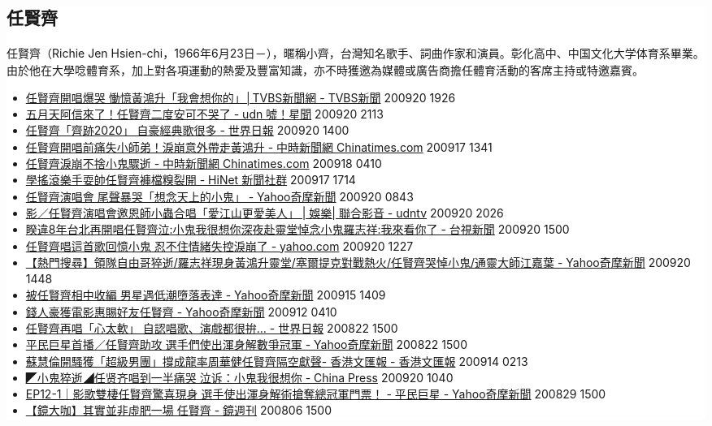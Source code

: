 ## 任賢齊

任賢齊（Richie Jen Hsien-chi，1966年6月23日－），暱稱小齊，台灣知名歌手、詞曲作家和演員。彰化高中、中国文化大学体育系畢業。由於他在大學唸體育系，加上對各項運動的熱愛及豐富知識，亦不時獲邀為媒體或廣告商擔任體育活動的客席主持或特邀嘉賓。
- [任賢齊開唱爆哭 慟憶黃鴻升「我會想你的」│TVBS新聞網 - TVBS新聞](https://news.tvbs.com.tw/entertainment/1388256 "任賢齊開唱爆哭 慟憶黃鴻升「我會想你的」│TVBS新聞網 - TVBS新聞") 200920 1926
- [五月天阿信來了！任賢齊二度安可不哭了 - udn 噓！星聞](https://stars.udn.com/star/story/10092/4875359 "五月天阿信來了！任賢齊二度安可不哭了 - udn 噓！星聞") 200920 2113
- [任賢齊「齊跡2020」 自豪經典歌很多 - 世界日報](https://www.worldjournal.com/wj/story/121234/4874853 "任賢齊「齊跡2020」 自豪經典歌很多 - 世界日報") 200920 1400
- [任賢齊開唱前痛失小師弟！淚崩意外帶走黃鴻升 - 中時新聞網 Chinatimes.com](https://www.chinatimes.com/realtimenews/20200917003246-260404 "任賢齊開唱前痛失小師弟！淚崩意外帶走黃鴻升 - 中時新聞網 Chinatimes.com") 200917 1341
- [任賢齊淚崩不捨小鬼驟逝 - 中時新聞網 Chinatimes.com](https://www.chinatimes.com/newspapers/20200918001506-260112 "任賢齊淚崩不捨小鬼驟逝 - 中時新聞網 Chinatimes.com") 200918 0410
- [學搖滾樂手耍帥任賢齊褲檔糗裂開 - HiNet 新聞社群](https://times.hinet.net/news/23051931 "學搖滾樂手耍帥任賢齊褲檔糗裂開 - HiNet 新聞社群") 200917 1714
- [任賢齊演唱會 尾聲暴哭「想念天上的小鬼」 - Yahoo奇摩新聞](https://tw.news.yahoo.com/%E4%BB%BB%E8%B3%A2%E9%BD%8A%E6%BC%94%E5%94%B1%E6%9C%83-%E5%B0%BE%E8%81%B2%E6%9A%B4%E5%93%AD-%E6%83%B3%E5%BF%B5%E5%A4%A9%E4%B8%8A%E7%9A%84%E5%B0%8F%E9%AC%BC-004310548.html "任賢齊演唱會 尾聲暴哭「想念天上的小鬼」 - Yahoo奇摩新聞") 200920 0843
- [影／任賢齊演唱會邀恩師小蟲合唱「愛江山更愛美人」 | 娛樂| 聯合影音 - udntv](https://video.udn.com/news/1187051 "影／任賢齊演唱會邀恩師小蟲合唱「愛江山更愛美人」 | 娛樂| 聯合影音 - udntv") 200920 2026
- [睽違8年台北再開唱任賢齊泣:小鬼我很想你深夜赴靈堂悼念小鬼羅志祥:我來看你了 - 台視新聞](https://www.ttv.com.tw/news/view/10909200011500N/579 "睽違8年台北再開唱任賢齊泣:小鬼我很想你深夜赴靈堂悼念小鬼羅志祥:我來看你了 - 台視新聞") 200920 1500
- [任賢齊唱這首歌回憶小鬼 忍不住情緒失控淚崩了 - yahoo.com](https://tw.news.yahoo.com/%E4%BB%BB%E8%B3%A2%E9%BD%8A%E5%94%B1%E9%80%99%E9%A6%96%E6%AD%8C%E5%9B%9E%E6%86%B6%E5%B0%8F%E9%AC%BC-%E5%BF%8D%E4%B8%8D%E4%BD%8F%E6%83%85%E7%B7%92%E5%A4%B1%E6%8E%A7%E6%B7%9A%E5%B4%A9%E4%BA%86-041735570.html "任賢齊唱這首歌回憶小鬼 忍不住情緒失控淚崩了 - yahoo.com") 200920 1227
- [【熱門搜尋】領隊自由哥猝逝/羅志祥現身黃鴻升靈堂/塞爾提克對戰熱火/任賢齊哭悼小鬼/通靈大師江嘉葉 - Yahoo奇摩新聞](https://tw.news.yahoo.com/%E7%86%B1%E9%96%80%E6%90%9C%E5%B0%8B%E9%A0%98%E9%9A%8A%E8%87%AA%E7%94%B1%E5%93%A5%E7%8C%9D%E9%80%9D%E7%BE%85%E5%BF%97%E7%A5%A5%E7%8F%BE%E8%BA%AB%E9%BB%83%E9%B4%BB%E5%8D%87%E9%9D%88%E5%A0%82%E5%A1%9E%E7%88%BE%E6%8F%90%E5%85%8B%E5%B0%8D%E6%88%B0%E7%86%B1%E7%81%AB%E4%BB%BB%E8%B3%A2%E9%BD%8A%E5%93%AD%E6%82%BC%E5%B0%8F%E9%AC%BC%E9%80%9A%E9%9D%88%E5%A4%A7%E5%B8%AB%E6%B1%9F%E5%98%89%E8%91%89-064850296.html "【熱門搜尋】領隊自由哥猝逝/羅志祥現身黃鴻升靈堂/塞爾提克對戰熱火/任賢齊哭悼小鬼/通靈大師江嘉葉 - Yahoo奇摩新聞") 200920 1448
- [被任賢齊相中收編 男星遇低潮墮落表達 - Yahoo奇摩新聞](https://tw.news.yahoo.com/%E8%A2%AB%E4%BB%BB%E8%B3%A2%E9%BD%8A%E7%9B%B8%E4%B8%AD%E6%94%B6%E7%B7%A8-%E7%94%B7%E6%98%9F%E9%81%87%E4%BD%8E%E6%BD%AE%E5%A2%AE%E8%90%BD%E8%A1%A8%E9%81%94-060932875.html "被任賢齊相中收編 男星遇低潮墮落表達 - Yahoo奇摩新聞") 200915 1409
- [錢人豪獲電影惠賜好友任賢齊 - Yahoo奇摩新聞](https://tw.news.yahoo.com/%E9%8C%A2%E4%BA%BA%E8%B1%AA%E7%8D%B2%E9%9B%BB%E5%BD%B1%E6%83%A0%E8%B3%9C%E5%A5%BD%E5%8F%8B%E4%BB%BB%E8%B3%A2%E9%BD%8A-201000493.html "錢人豪獲電影惠賜好友任賢齊 - Yahoo奇摩新聞") 200912 0410
- [任賢齊再唱「心太軟」 自認唱歌、演戲都很拚… - 世界日報](https://www.worldjournal.com/7110296/article-%E4%BB%BB%E8%B3%A2%E9%BD%8A%E5%86%8D%E5%94%B1%E3%80%8C%E5%BF%83%E5%A4%AA%E8%BB%9F%E3%80%8D-%E8%87%AA%E8%AA%8D%E5%94%B1%E6%AD%8C%E3%80%81%E6%BC%94%E6%88%B2%E9%83%BD%E5%BE%88%E6%8B%9A/ "任賢齊再唱「心太軟」 自認唱歌、演戲都很拚… - 世界日報") 200822 1500
- [平民巨星首播／任賢齊助攻 選手們使出渾身解數爭冠軍 - Yahoo奇摩新聞](https://tw.news.yahoo.com/%E5%B9%B3%E6%B0%91%E5%B7%A8%E6%98%9F%E9%A6%96%E6%92%AD-%E4%BB%BB%E8%B3%A2%E9%BD%8A%E5%8A%A9%E6%94%BB-%E9%81%B8%E6%89%8B%E5%80%91%E4%BD%BF%E5%87%BA%E6%B8%BE%E8%BA%AB%E8%A7%A3%E6%95%B8%E7%88%AD%E5%86%A0%E8%BB%8D-063542949.html "平民巨星首播／任賢齊助攻 選手們使出渾身解數爭冠軍 - Yahoo奇摩新聞") 200822 1500
- [蘇慧倫開騷獲「超級男團」撐成龍率周華健任賢齊隔空獻聲- 香港文匯報 - 香港文匯報](http://paper.wenweipo.com/2020/09/14/EN2009140013.htm "蘇慧倫開騷獲「超級男團」撐成龍率周華健任賢齊隔空獻聲- 香港文匯報 - 香港文匯報") 200914 0213
- [◤小鬼猝逝◢任贤齐唱到一半痛哭 泣诉：小鬼我很想你 - China Press](https://www.chinapress.com.my/20200920/%E4%BB%BB%E8%B4%A4%E9%BD%90%E5%94%B1%E5%88%B0%E4%B8%80%E5%8D%8A%E7%97%9B%E5%93%AD-%E6%B3%A3%E8%AF%89%EF%BC%9A%E5%B0%8F%E9%AC%BC%E6%88%91%E5%BE%88%E6%83%B3%E4%BD%A0/ "◤小鬼猝逝◢任贤齐唱到一半痛哭 泣诉：小鬼我很想你 - China Press") 200920 1040
- [EP12-1｜影歌雙棲任賢齊驚喜現身 選手使出渾身解術搶奪總冠軍門票！ - 平民巨星 - Yahoo奇摩新聞](https://tw.news.yahoo.com/ep12-1-%E5%BD%B1%E6%AD%8C%E9%9B%99%E6%A3%B2%E4%BB%BB%E8%B3%A2%E9%BD%8A%E9%A9%9A%E5%96%9C%E7%8F%BE%E8%BA%AB-%E9%81%B8%E6%89%8B%E4%BD%BF%E5%87%BA%E6%B8%BE%E8%BA%AB%E8%A7%A3%E8%A1%93%E6%90%B6%E5%A5%AA%E7%B8%BD%E5%86%A0%E8%BB%8D%E9%96%80%E7%A5%A8-%E5%B9%B3%E6%B0%91%E5%B7%A8%E6%98%9F-150000890.html "EP12-1｜影歌雙棲任賢齊驚喜現身 選手使出渾身解術搶奪總冠軍門票！ - 平民巨星 - Yahoo奇摩新聞") 200829 1500
- [【鏡大咖】其實並非虛肥一場 任賢齊 - 鏡週刊](https://www.mirrormedia.mg/story/20200803ent001/ "【鏡大咖】其實並非虛肥一場 任賢齊 - 鏡週刊") 200806 1500